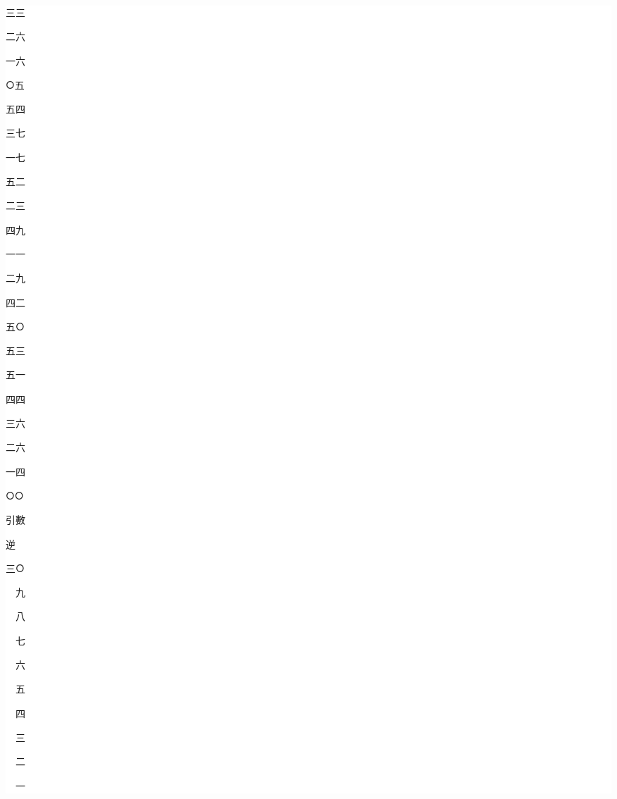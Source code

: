 三三

二六

一六

○五

五四

三七

一七

五二

二三

四九

一一

二九

四二

五○

五三

五一

四四

三六

二六

一四

○○

引數

逆

三○

　九

　八

　七

　六

　五

　四

　三

　二

　一

